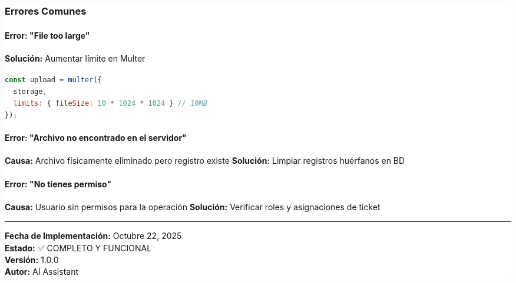 ### **Errores Comunes**

#### **Error: "File too large"**
**Solución:** Aumentar límite en Multer
```javascript
const upload = multer({ 
  storage,
  limits: { fileSize: 10 * 1024 * 1024 } // 10MB
});
```

#### **Error: "Archivo no encontrado en el servidor"**
**Causa:** Archivo físicamente eliminado pero registro existe
**Solución:** Limpiar registros huérfanos en BD

#### **Error: "No tienes permiso"**
**Causa:** Usuario sin permisos para la operación
**Solución:** Verificar roles y asignaciones de ticket

---

**Fecha de Implementación:** Octubre 22, 2025  
**Estado:** ✅ COMPLETO Y FUNCIONAL  
**Versión:** 1.0.0  
**Autor:** AI Assistant

